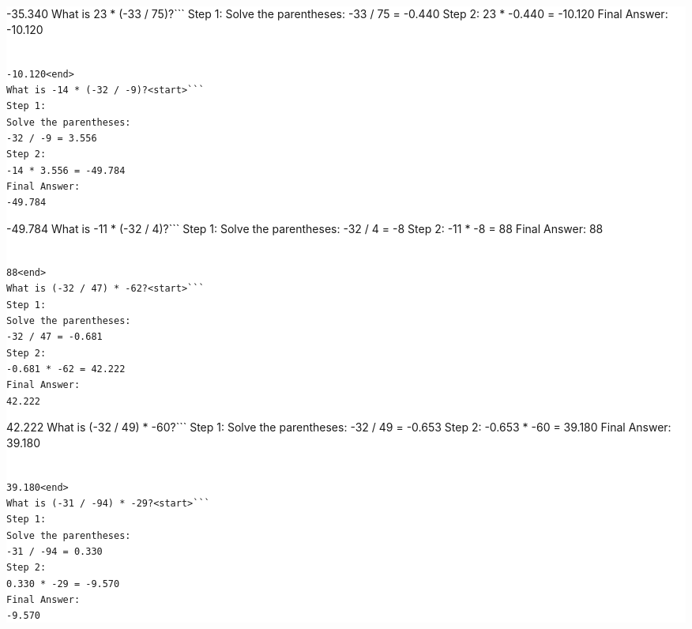 -35.340<end>
What is 23 * (-33 / 75)?<start>```
Step 1:
Solve the parentheses:
-33 / 75 = -0.440
Step 2:
23 * -0.440 = -10.120
Final Answer:
-10.120
```

-10.120<end>
What is -14 * (-32 / -9)?<start>```
Step 1:
Solve the parentheses:
-32 / -9 = 3.556
Step 2:
-14 * 3.556 = -49.784
Final Answer:
-49.784
```

-49.784<end>
What is -11 * (-32 / 4)?<start>```
Step 1:
Solve the parentheses:
-32 / 4 = -8
Step 2:
-11 * -8 = 88
Final Answer:
88
```

88<end>
What is (-32 / 47) * -62?<start>```
Step 1:
Solve the parentheses:
-32 / 47 = -0.681
Step 2:
-0.681 * -62 = 42.222
Final Answer:
42.222
```

42.222<end>
What is (-32 / 49) * -60?<start>```
Step 1:
Solve the parentheses:
-32 / 49 = -0.653
Step 2:
-0.653 * -60 = 39.180
Final Answer:
39.180
```

39.180<end>
What is (-31 / -94) * -29?<start>```
Step 1:
Solve the parentheses:
-31 / -94 = 0.330
Step 2:
0.330 * -29 = -9.570
Final Answer:
-9.570
```
